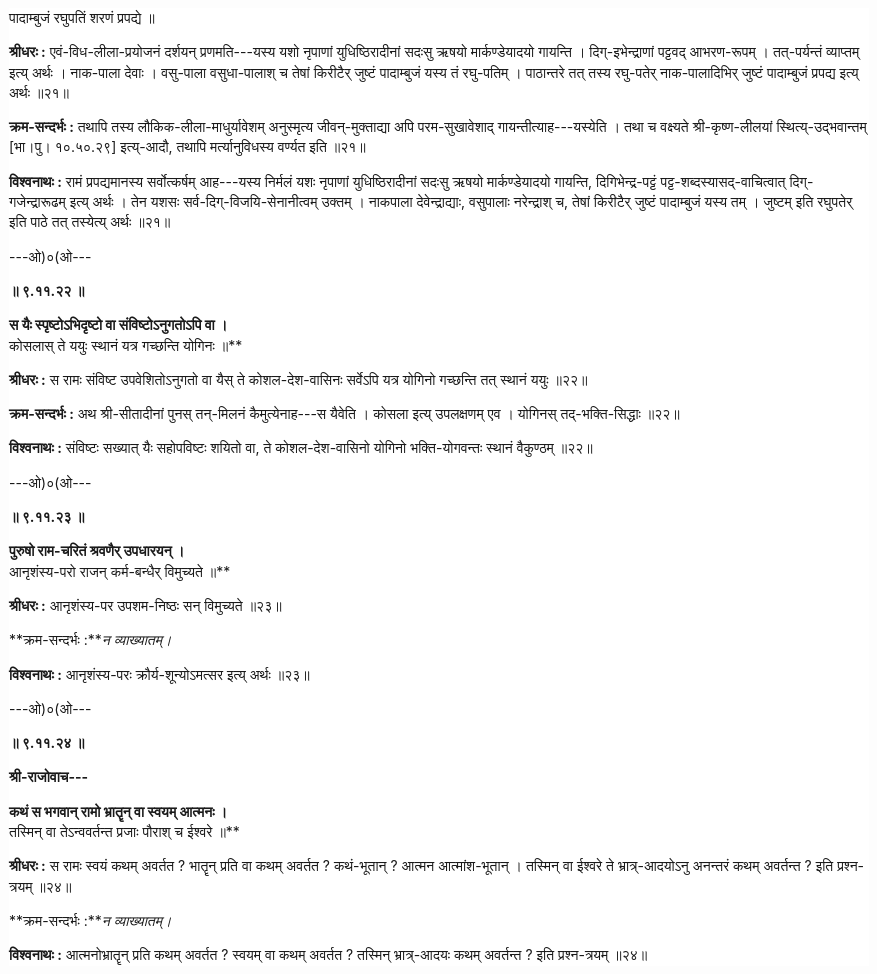 पादाम्बुजं रघुपतिं शरणं प्रपद्ये ॥

**श्रीधरः :** एवं-विध-लीला-प्रयोजनं दर्शयन् प्रणमति---यस्य यशो नृपाणां युधिष्ठिरादीनां सदःसु ऋषयो मार्कण्डेयादयो गायन्ति । दिग्-इभेन्द्राणां पट्टवद् आभरण-रूपम् । तत्-पर्यन्तं व्याप्तम् इत्य् अर्थः । नाक-पाला देवाः । वसु-पाला वसुधा-पालाश् च तेषां किरीटैर् जुष्टं पादाम्बुजं यस्य तं रघु-पतिम् । पाठान्तरे तत् तस्य रघु-पतेर् नाक-पालादिभिर् जुष्टं पादाम्बुजं प्रपद्य इत्य् अर्थः ॥२१॥

**क्रम-सन्दर्भः :** तथापि तस्य लौकिक-लीला-माधुर्यावेशम् अनुस्मृत्य जीवन्-मुक्ताद्या अपि परम-सुखावेशाद् गायन्तीत्याह---यस्येति । तथा च वक्ष्यते श्री-कृष्ण-लीलयां स्थित्य्-उद्भवान्तम् \[भा।पु। १०.५०.२९\] इत्य्-आदौ, तथापि मर्त्यानुविधस्य वर्ण्यत इति ॥२१॥

**विश्वनाथः :** रामं प्रपद्यमानस्य सर्वोत्कर्षम् आह---यस्य निर्मलं यशः नृपाणां युधिष्ठिरादीनां सदःसु ऋषयो मार्कण्डेयादयो गायन्ति, दिगिभेन्द्र-पट्टं पट्ट-शब्दस्यासद्-वाचित्वात् दिग्-गजेन्द्रारूढम् इत्य् अर्थः । तेन यशसः सर्व-दिग्-विजयि-सेनानीत्वम् उक्तम् । नाकपाला देवेन्द्राद्याः, वसुपालाः नरेन्द्राश् च, तेषां किरीटैर् जुष्टं पादाम्बुजं यस्य तम् । जुष्टम् इति रघुपतेर् इति पाठे तत् तस्येत्य् अर्थः ॥२१॥

---ओ)०(ओ---

**॥ ९.११.२२ ॥**

**स यैः स्पृष्टोऽभिदृष्टो वा संविष्टोऽनुगतोऽपि वा ।**  
कोसलास् ते ययुः स्थानं यत्र गच्छन्ति योगिनः ॥**

**श्रीधरः :** स रामः संविष्ट उपवेशितोऽनुगतो वा यैस् ते कोशल-देश-वासिनः सर्वेऽपि यत्र योगिनो गच्छन्ति तत् स्थानं ययुः ॥२२॥

**क्रम-सन्दर्भः :** अथ श्री-सीतादीनां पुनस् तन्-मिलनं कैमुत्येनाह---स यैवेति । कोसला इत्य् उपलक्षणम् एव । योगिनस् तद्-भक्ति-सिद्धाः ॥२२॥

**विश्वनाथः :** संविष्टः सख्यात् यैः सहोपविष्टः शयितो वा, ते कोशल-देश-वासिनो योगिनो भक्ति-योगवन्तः स्थानं वैकुण्ठम् ॥२२॥

---ओ)०(ओ---

**॥ ९.११.२३ ॥**

**पुरुषो राम-चरितं श्रवणैर् उपधारयन् ।**  
आनृशंस्य-परो राजन् कर्म-बन्धैर् विमुच्यते ॥**

**श्रीधरः :** आनृशंस्य-पर उपशम-निष्ठः सन् विमुच्यते ॥२३॥

**क्रम-सन्दर्भः :***न व्याख्यातम्।*

**विश्वनाथः :** आनृशंस्य-परः क्रौर्य-शून्योऽमत्सर इत्य् अर्थः ॥२३॥

---ओ)०(ओ---

**॥ ९.११.२४ ॥**

**श्री-राजोवाच---**

**कथं स भगवान् रामो भ्रातॄन् वा स्वयम् आत्मनः ।**  
तस्मिन् वा तेऽन्ववर्तन्त प्रजाः पौराश् च ईश्वरे ॥**

**श्रीधरः :** स रामः स्वयं कथम् अवर्तत ? भातॄन् प्रति वा कथम् अवर्तत ? कथं-भूतान् ? आत्मन आत्मांश-भूतान् । तस्मिन् वा ईश्वरे ते भ्रात्र्-आदयोऽनु अनन्तरं कथम् अवर्तन्त ? इति प्रश्न-त्रयम् ॥२४॥

**क्रम-सन्दर्भः :***न व्याख्यातम्।*

**विश्वनाथः :** आत्मनोभ्रातॄन् प्रति कथम् अवर्तत ? स्वयम् वा कथम् अवर्तत ? तस्मिन् भ्रात्र्-आदयः कथम् अवर्तन्त ? इति प्रश्न-त्रयम् ॥२४॥


[^२९]: यथोक्तार्थत्वेनैव इति ग-पुस्तके।
[^३०]: "अहो तस्या॥। भावः" इत्य् अत्र "ईश्वरत्वेनैव
[^३१]: सर्वत्र च भयावहः, सर्वत्रापि भयावहः, सर्वत्रैव
[^३२]: स्त्री-पुंसयोः प्रसङ्गः ईश्वराणाम् अपि भयावहो दुःखावहश् च
[^३३]: तत्त्ववादि-रीत्या चायम् नवमाध्यायस्य षोडशः श्लोकः। (९.९.१६)
[^३४]: अयम् अर्थः---ननु रामायणे एकादश-वर्ष-सहस्राणि रामो राज्यम्
[^३५]: एतेन न केवलं निर्गमन-काले स्व-पाद-पल्लवं स्मरतां हृदि
[^३६]: साप्य् आर्षीय-कल्पा इति ङ-पुस्तके।
[^३७]: सीता-त्यागं यावद् गृह-मेधेन, तत ऊर्ध्वं ब्रह्मचर्येण, एवम्
[^३८]: बुद्धं पद्मम् इवांशुकैः इति तत्त्ववादि-पाठः।
[^३९]: लपन्तस् इति भावनगर् मध्ये। होwएवेर्, wए थिन्क् लसन्तस् मकेस्